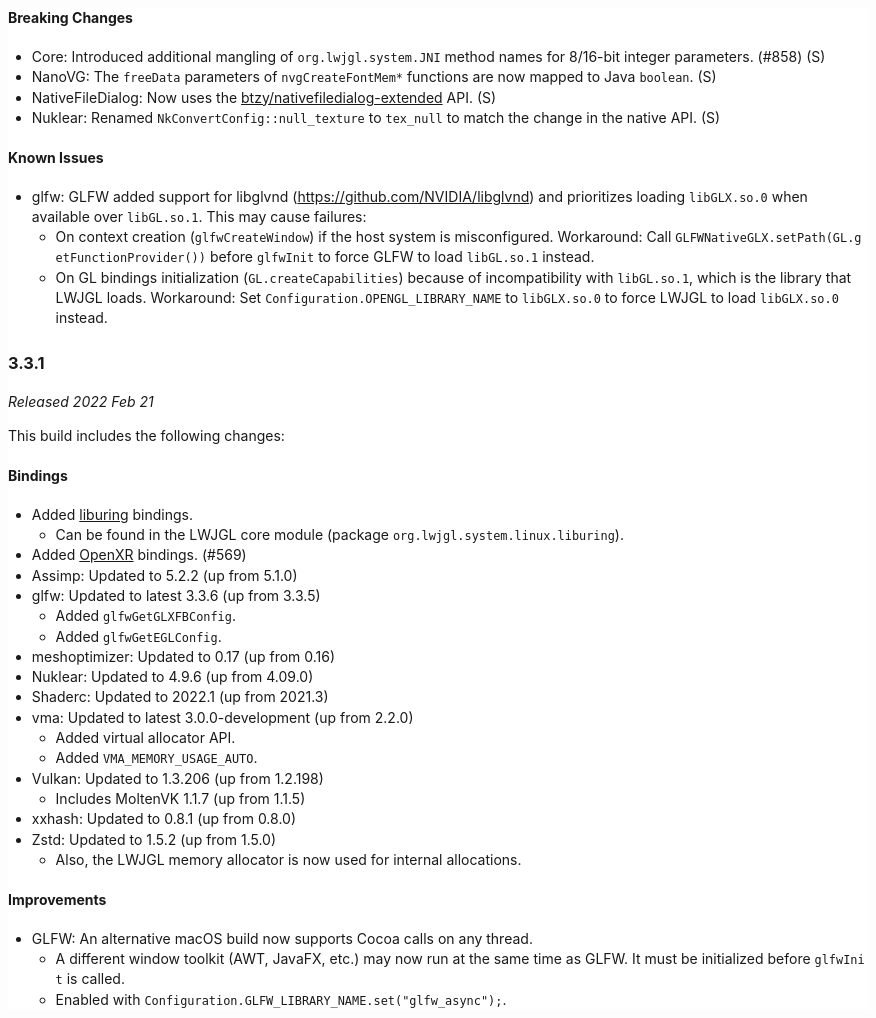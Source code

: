 #### Breaking Changes

- Core: Introduced additional mangling of `org.lwjgl.system.JNI` method names for 8/16-bit integer parameters. (#858) (S)
- NanoVG: The `freeData` parameters of `nvgCreateFontMem*` functions are now mapped to Java `boolean`. (S)
- NativeFileDialog: Now uses the [btzy/nativefiledialog-extended](https://github.com/btzy/nativefiledialog-extended) API. (S)
- Nuklear: Renamed `NkConvertConfig::null_texture` to `tex_null` to match the change in the native API. (S)

#### Known Issues

- glfw: GLFW added support for libglvnd (https://github.com/NVIDIA/libglvnd) and prioritizes loading `libGLX.so.0` when available over `libGL.so.1`. This may cause failures:
  * On context creation (`glfwCreateWindow`) if the host system is misconfigured. Workaround: Call `GLFWNativeGLX.setPath(GL.getFunctionProvider())` before `glfwInit` to force GLFW to load `libGL.so.1` instead.
  * On GL bindings initialization (`GL.createCapabilities`) because of incompatibility with `libGL.so.1`, which is the library that LWJGL loads. Workaround: Set `Configuration.OPENGL_LIBRARY_NAME` to `libGLX.so.0` to force LWJGL to load `libGLX.so.0` instead.

### 3.3.1

_Released 2022 Feb 21_

This build includes the following changes:

#### Bindings

- Added [liburing](https://github.com/axboe/liburing) bindings.
  * Can be found in the LWJGL core module (package `org.lwjgl.system.linux.liburing`).
- Added [OpenXR](https://www.khronos.org/openxr/) bindings. (#569)
- Assimp: Updated to 5.2.2 (up from 5.1.0)
- glfw: Updated to latest 3.3.6 (up from 3.3.5)
  * Added `glfwGetGLXFBConfig`.
  * Added `glfwGetEGLConfig`.
- meshoptimizer: Updated to 0.17 (up from 0.16)
- Nuklear: Updated to 4.9.6 (up from 4.09.0)
- Shaderc: Updated to 2022.1 (up from 2021.3)
- vma: Updated to latest 3.0.0-development (up from 2.2.0)
  * Added virtual allocator API.
  * Added `VMA_MEMORY_USAGE_AUTO`.
- Vulkan: Updated to 1.3.206 (up from 1.2.198)
  * Includes MoltenVK 1.1.7 (up from 1.1.5)
- xxhash: Updated to 0.8.1 (up from 0.8.0)
- Zstd: Updated to 1.5.2 (up from 1.5.0)
  * Also, the LWJGL memory allocator is now used for internal allocations.

#### Improvements

- GLFW: An alternative macOS build now supports Cocoa calls on any thread.
  * A different window toolkit (AWT, JavaFX, etc.) may now run at the same time as GLFW. It must be initialized before `glfwInit` is called.
  * Enabled with `Configuration.GLFW_LIBRARY_NAME.set("glfw_async");`.
